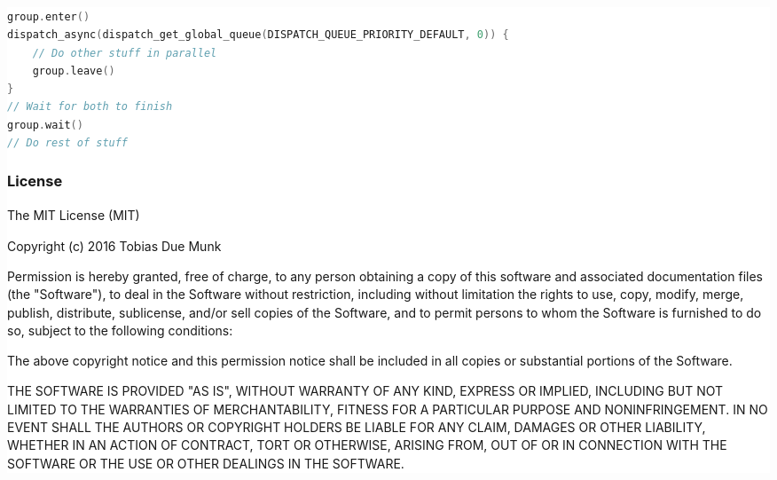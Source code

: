 ```swift
group.enter()
dispatch_async(dispatch_get_global_queue(DISPATCH_QUEUE_PRIORITY_DEFAULT, 0)) {
    // Do other stuff in parallel
    group.leave()
}
// Wait for both to finish
group.wait()
// Do rest of stuff
```

### License
The MIT License (MIT)

Copyright (c) 2016 Tobias Due Munk

Permission is hereby granted, free of charge, to any person obtaining a copy of
this software and associated documentation files (the "Software"), to deal in
the Software without restriction, including without limitation the rights to
use, copy, modify, merge, publish, distribute, sublicense, and/or sell copies of
the Software, and to permit persons to whom the Software is furnished to do so,
subject to the following conditions:

The above copyright notice and this permission notice shall be included in all
copies or substantial portions of the Software.

THE SOFTWARE IS PROVIDED "AS IS", WITHOUT WARRANTY OF ANY KIND, EXPRESS OR
IMPLIED, INCLUDING BUT NOT LIMITED TO THE WARRANTIES OF MERCHANTABILITY, FITNESS
FOR A PARTICULAR PURPOSE AND NONINFRINGEMENT. IN NO EVENT SHALL THE AUTHORS OR
COPYRIGHT HOLDERS BE LIABLE FOR ANY CLAIM, DAMAGES OR OTHER LIABILITY, WHETHER
IN AN ACTION OF CONTRACT, TORT OR OTHERWISE, ARISING FROM, OUT OF OR IN
CONNECTION WITH THE SOFTWARE OR THE USE OR OTHER DEALINGS IN THE SOFTWARE.
